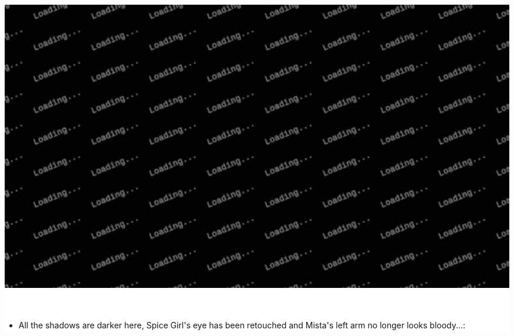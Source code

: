  <img width="100%" height="100%" class="lazyload" src="./../images/loading.jpg"
 data-src="./../images/VA36/bd-22397-1090px.jpg"
 data-srcset="./../images/VA36/bd-22397-512px.jpg 512w,
 ./../images/VA36/bd-22397-768px.jpg 768w,
 ./../images/VA36/bd-22397-1090px.jpg 1090w"
 sizes="(min-width: 1218px) 1090px,
 (min-width: 768px) 87vw,
 89vw" />
</div>

<br>

- All the shadows are darker here, Spice Girl's eye has been retouched and Mista's left arm no longer looks bloody...:

<div id="container1" class="twentytwenty-container">